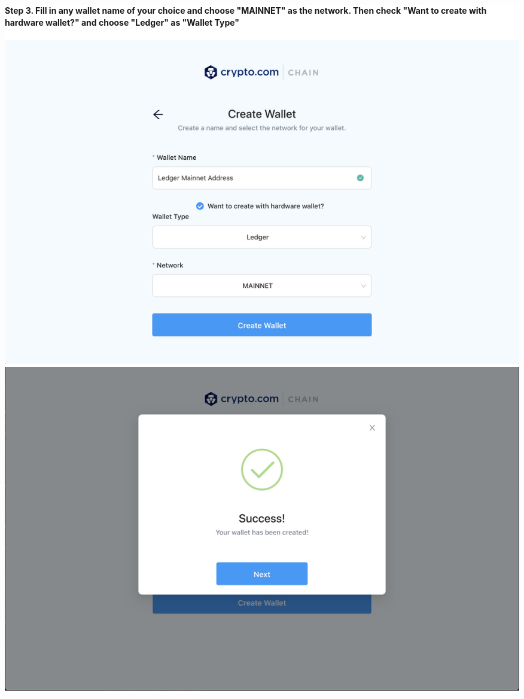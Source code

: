 #### Step 3. Fill in any wallet name of your choice and choose "MAINNET" as the network. Then check "Want to create with hardware wallet?" and choose "Ledger" as "Wallet Type"

<img src="./assets/mainnet-address-generation/ledger-desktop-create-wallet.png" />
<img src="./assets/mainnet-address-generation/desktop-create-success.png" />
